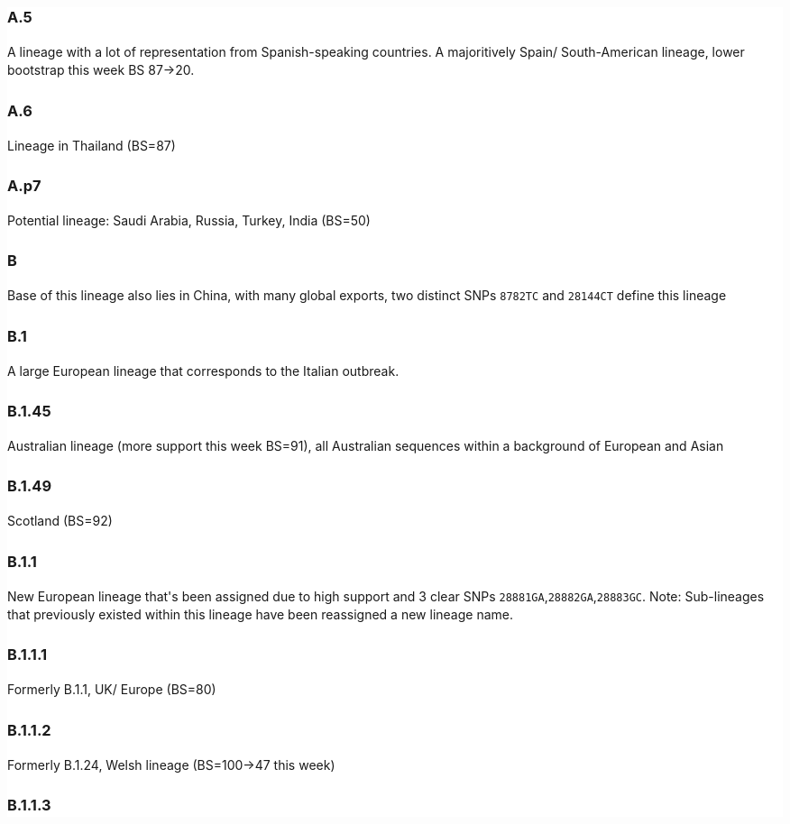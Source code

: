 
### A.5<a name=A.5></a>

A lineage with a lot of representation from Spanish-speaking countries. A majoritively Spain/ South-American lineage, lower bootstrap this week BS 87->20. 


### A.6<a name=A.6></a>

Lineage in Thailand (BS=87)


### A.p7<a name=A.p7></a>

Potential lineage: Saudi Arabia, Russia, Turkey, India (BS=50)


### B<a name=B></a>

Base of this lineage also lies in China, with many global exports, two distinct SNPs `8782TC` and `28144CT` define this lineage


### B.1<a name=B.1></a>

A large European lineage that corresponds to the Italian outbreak.


### B.1.45<a name=B.1.45></a>

Australian lineage (more support this week BS=91), all Australian sequences within a background of European and Asian


### B.1.49<a name=B.1.49></a>

Scotland (BS=92)


### B.1.1<a name=B.1.1></a>

New European lineage that's been assigned due to high support and 3 clear SNPs `28881GA`,`28882GA`,`28883GC`. Note: Sub-lineages that previously existed within this lineage have been reassigned a new lineage name.


### B.1.1.1<a name=B.1.1.1></a>

Formerly B.1.1, UK/ Europe (BS=80)


### B.1.1.2<a name=B.1.1.2></a>

Formerly B.1.24, Welsh lineage (BS=100->47 this week)


### B.1.1.3<a name=B.1.1.3></a>
